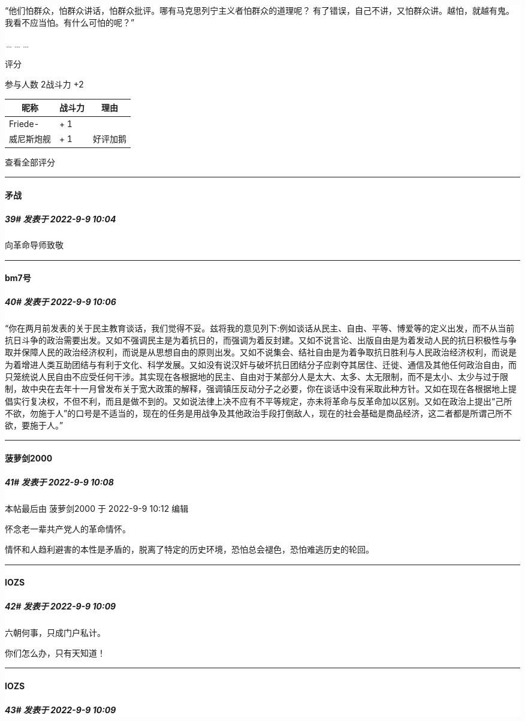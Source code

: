 “他们怕群众，怕群众讲话，怕群众批评。哪有马克思列宁主义者怕群众的道理呢？ 有了错误，自己不讲，又怕群众讲。越怕，就越有鬼。我看不应当怕。有什么可怕的呢？”

﹍﹍﹍

评分

 参与人数 2战斗力 +2

|昵称|战斗力|理由|
|----|---|---|
| Friede-| + 1||
| 威尼斯炮舰| + 1|好评加鹅|

查看全部评分

*****

####  矛战  
##### 39#       发表于 2022-9-9 10:04

向革命导师致敬

*****

####  bm7号  
##### 40#       发表于 2022-9-9 10:06

“你在两月前发表的关于民主教育谈话，我们觉得不妥。兹将我的意见列下:例如谈话从民主、自由、平等、博爱等的定义出发，而不从当前抗日斗争的政治需要出发。又如不强调民主是为着抗日的，而强调为着反封建。又如不说言论、出版自由是为着发动人民的抗日积极性与争取并保障人民的政治经济权利，而说是从思想自由的原则出发。又如不说集会、结社自由是为着争取抗日胜利与人民政治经济权利，而说是为着增进人类互助团结与有利于文化、科学发展。又如没有说汉奸与破坏抗日团结分子应剥夺其居住、迁徙、通信及其他任何政治自由，而只笼统说人民自由不应受任何干涉。其实现在各根据地的民主、自由对于某部分人是太大、太多、太无限制，而不是太小、太少与过于限制，故中央在去年十一月曾发布关于宽大政策的解释，强调镇压反动分子之必要，你在谈话中没有采取此种方针。又如在现在各根据地上提倡实行复决权，不但不利，而且是做不到的。又如说法律上决不应有不平等规定，亦未将革命与反革命加以区别。又如在政治上提出“己所不欲，勿施于人”的口号是不适当的，现在的任务是用战争及其他政治手段打倒敌人，现在的社会基础是商品经济，这二者都是所谓己所不欲，要施于人。”

*****

####  菠萝剑2000  
##### 41#       发表于 2022-9-9 10:08

 本帖最后由 菠萝剑2000 于 2022-9-9 10:12 编辑 

怀念老一辈共产党人的革命情怀。

情怀和人趋利避害的本性是矛盾的，脱离了特定的历史环境，恐怕总会褪色，恐怕难逃历史的轮回。

*****

####  IOZS  
##### 42#       发表于 2022-9-9 10:09

六朝何事，只成门户私计。

你们怎么办，只有天知道！

*****

####  IOZS  
##### 43#       发表于 2022-9-9 10:09

